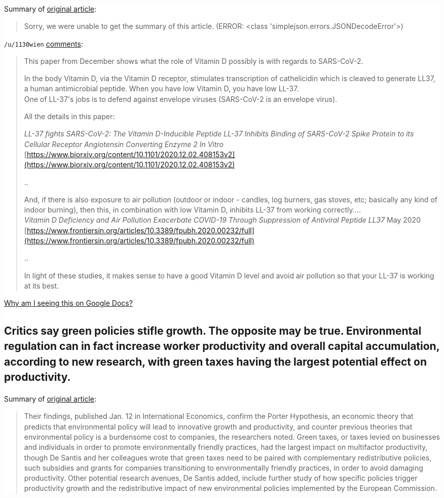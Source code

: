 Summary of [original article](https://www.nature.com/articles/s41598-021-81419-w):

> Sorry, we were unable to get the summary of this article. (ERROR: <class 'simplejson.errors.JSONDecodeError'>)

`/u/1130wien` [comments](https://www.reddit.com/r/science/comments/l3gga1/autumn_covid19_surge_dates_in_europe_correlated/):

>  
> 
> This paper from December shows what the role of Vitamin D possibly is with regards to SARS-CoV-2.
> 
> In the body Vitamin D, via the Vitamin D receptor, stimulates transcription of cathelicidin which is cleaved to generate LL37, a human antimicrobial peptide. When you have low Vitamin D, you have low LL-37.  
> One of LL-37's jobs is to defend against envelope viruses (SARS-CoV-2 is an envelope virus).
> 
> All the details in this paper:
> 
> *LL-37 fights SARS-CoV-2: The Vitamin D-Inducible Peptide LL-37 Inhibits Binding of SARS-CoV-2 Spike Protein to its Cellular Receptor Angiotensin Converting Enzyme 2 In Vitro*  
> [https://www.biorxiv.org/content/10.1101/2020.12.02.408153v2](https://www.biorxiv.org/content/10.1101/2020.12.02.408153v2)
> 
> ..
> 
> And, if there is also exposure to air pollution (outdoor or indoor - candles, log burners, gas stoves, etc; basically any kind of indoor burning), then this, in combination with low Vitamin D, inhibits LL-37 from working correctly....  
> *Vitamin D Deficiency and Air Pollution Exacerbate COVID-19 Through Suppression of Antiviral Peptide LL37* May 2020  
> [https://www.frontiersin.org/articles/10.3389/fpubh.2020.00232/full](https://www.frontiersin.org/articles/10.3389/fpubh.2020.00232/full)
> 
> ..
> 
> In light of these studies, it makes sense to have a good Vitamin D level and avoid air pollution so that your LL-37 is working at its best.

[Why am I seeing this on Google Docs?](https://docs.google.com/document/d/1Dc6We63vOXIZsc0op-Bt4abqkYjXzOigalQqFxmvvbM/edit?usp=sharing)

## Critics say green policies stifle growth. The opposite may be true. Environmental regulation can in fact increase worker productivity and overall capital accumulation, according to new research, with green taxes having the largest potential effect on productivity.

Summary of [original article](https://academictimes.com/critics-say-green-policies-stifle-growth-the-opposite-may-be-true/):

> Their findings, published Jan. 12 in International Economics, confirm the Porter Hypothesis, an economic theory that predicts that environmental policy will lead to innovative growth and productivity, and counter previous theories that environmental policy is a burdensome cost to companies, the researchers noted. Green taxes, or taxes levied on businesses and individuals in order to promote environmentally friendly practices, had the largest impact on multifactor productivity, though De Santis and her colleagues wrote that green taxes need to be paired with complementary redistributive policies, such subsidies and grants for companies transitioning to environmentally friendly practices, in order to avoid damaging productivity. Other potential research avenues, De Santis added, include further study of how specific policies trigger productivity growth and the redistributive impact of new environmental policies implemented by the European Commission.
